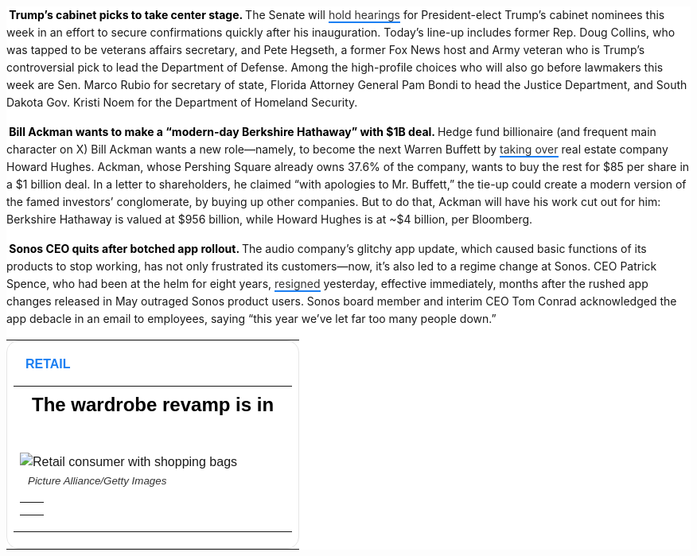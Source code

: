 <tr>
<td style="padding:15px;">
<p style="line-height:22px;margin-top:0;margin-bottom:15px"><strong style="color:#000"><img alt="" src="https://em-content.zobj.net/thumbs/120/apple/237/flag-for-united-states\_1f1fa-1f1f8.png" style="max-width:18px" width="18"/> Trump’s cabinet picks to take center stage. </strong>The Senate will <a href="https://links.morningbrew.com/c/u4d?mblid=eaf09a159f0b&amp;mbcid=38182578.4104698&amp;mid=55ab9c4c00053927cd05204998094c31&amp;mbuuid=PqBAe5c1bS3tvTDfxEgD98b1" style="border-bottom:2px solid #1c7ff2;text-decoration:none;color:#333" target="\_blank">hold hearings</a> for President-elect Trump’s cabinet nominees this week in an effort to secure confirmations quickly after his inauguration. Today’s line-up includes former Rep. Doug Collins, who was tapped to be veterans affairs secretary, and Pete Hegseth, a former Fox News host and Army veteran who is Trump’s controversial pick to lead the Department of Defense. Among the high-profile choices who will also go before lawmakers this week are Sen. Marco Rubio for secretary of state, Florida Attorney General Pam Bondi to head the Justice Department, and South Dakota Gov. Kristi Noem for the Department of Homeland Security.</p>
<p style="line-height:22px;margin-top:0;margin-bottom:15px"><strong style="color:#000"><img alt="" src="https://em-content.zobj.net/thumbs/120/apple/237/money-with-wings\_1f4b8.png" style="max-width:18px" width="18"/> Bill Ackman wants to make a “modern-day Berkshire Hathaway” with $1B deal. </strong>Hedge fund billionaire (and frequent main character on X) Bill Ackman wants a new role—namely, to become the next Warren Buffett by <a href="https://links.morningbrew.com/c/u4e?mblid=e405513fd7d5&amp;mbcid=38182578.4104698&amp;mid=55ab9c4c00053927cd05204998094c31&amp;mbuuid=PqBAe5c1bS3tvTDfxEgD98b1" style="border-bottom:2px solid #1c7ff2;text-decoration:none;color:#333" target="\_blank">taking over</a> real estate company Howard Hughes. Ackman, whose Pershing Square already owns 37.6% of the company, wants to buy the rest for $85 per share in a $1 billion deal. In a letter to shareholders, he claimed “with apologies to Mr. Buffett,” the tie-up could create a modern version of the famed investors’ conglomerate, by buying up other companies. But to do that, Ackman will have his work cut out for him: Berkshire Hathaway is valued at $956 billion, while Howard Hughes is at ~$4 billion, per Bloomberg.</p>
<p style="line-height:22px;margin-top:0;margin-bottom:15px"><strong style="color:#000"><img alt="" src="https://em-content.zobj.net/thumbs/120/apple/237/headphone\_1f3a7.png" style="max-width:18px" width="18"/> Sonos CEO quits after botched app rollout. </strong>The audio company’s glitchy app update, which caused basic functions of its products to stop working, has not only frustrated its customers—now, it’s also led to a regime change at Sonos. CEO Patrick Spence, who had been at the helm for eight years, <a href="https://links.morningbrew.com/c/u4f?mblid=ff48772f4189&amp;mbcid=38182578.4104698&amp;mid=55ab9c4c00053927cd05204998094c31&amp;mbuuid=PqBAe5c1bS3tvTDfxEgD98b1" style="border-bottom:2px solid #1c7ff2;text-decoration:none;color:#333" target="\_blank">resigned</a> yesterday, effective immediately, months after the rushed app changes released in May outraged Sonos product users. Sonos board member and interim CEO Tom Conrad acknowledged the app debacle in an email to employees, saying “this year we’ve let far too many‬ people down.”</p>
</td>
</tr>
</table>
</td>
</tr>
</table>
</td>
</tr>
</table>

</div>



<div style="margin-bottom:7px">

<table border="0" cellpadding="0" cellspacing="0" style="border-collapse:collapse" width="100%">
<tr>
<td style="font-family:Helvetica, Arial, sans-serif;font-size:16px;color:#333;display:block;background-color:#fff;border-radius:15px;border:1px solid #e6e6e6;border-collapse:collapse;box-shadow:none;margin-bottom:0px">
<div style="padding:15px 15px 0 15px">
<h3 style="font-family:Helvetica, Arial, sans-serif;font-size:16px;color:#1c7ff2;font-weight:700;margin-top:0;margin-bottom:0">
RETAIL
</h3>
</div>
<table border="0" cellpadding="0" cellspacing="0" style="border-collapse:collapse" width="100%">
<tr>
<td>
<table border="0" cellpadding="0" cellspacing="0" style="border-collapse:collapse" width="100%">
<div style="padding:0 15px 0px 15px">
<h1 style="font-family:Helvetica, Arial, sans-serif;font-size:24px;color:#333;font-weight:700;margin-bottom:0;line-height:26px;margin-top:8px;color:#000">
<a href="https://links.morningbrew.com/c/u4A?mbcid=38182578.4104698&amp;mid=55ab9c4c00053927cd05204998094c31&amp;mbuuid=PqBAe5c1bS3tvTDfxEgD98b1" style="color:#000;text-decoration:none;border-bottom:none" target="\_blank">The wardrobe revamp is in
</a>
</h1>
</div>
</table>
<div style="padding-top:15px;">
<a href="https://links.morningbrew.com/c/u4A?mbcid=38182578.4104698&amp;mid=55ab9c4c00053927cd05204998094c31&amp;mbuuid=PqBAe5c1bS3tvTDfxEgD98b1" style="text-decoration:none;border:none;" target="\_blank"><img alt="Retail consumer with shopping bags" src="https://cdn.sanity.io/images/bl383u0v/production/dd8c22ac713f3dea2256189e2840f84d507f742b-7059x4969.jpg?w=668&amp;q=70&amp;auto=format" style="display: block; width: 100%; max-width: 670px;" width="670"/>
</a><p style="line-height:22px;margin-top:0;margin-bottom:15px;margin: 0; padding: 0;">
<span style="display:inline-block;padding-left:10px;margin-top:5px;margin-bottom:0px;line-height:14px"><small><em>Picture Alliance/Getty Images</em></small></span>
</p>
</div>
<table border="0" cellpadding="0" cellspacing="0" style="border-collapse:collapse" width="100%">
<tr>
<td style="padding:15px;padding-bottom: 0;">